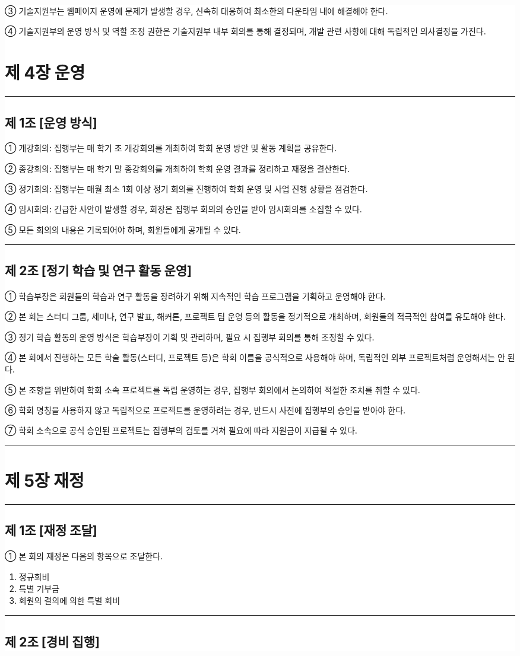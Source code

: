 ③ 기술지원부는 웹페이지 운영에 문제가 발생할 경우, 신속히 대응하여 최소한의 다운타임 내에 해결해야 한다.

④ 기술지원부의 운영 방식 및 역할 조정 권한은 기술지원부 내부 회의를 통해 결정되며, 개발 관련 사항에 대해 독립적인 의사결정을 가진다.

# 제 4장 운영

---

## 제 1조 [운영 방식]

① 개강회의: 집행부는 매 학기 초 개강회의를 개최하여 학회 운영 방안 및 활동 계획을 공유한다.

② 종강회의: 집행부는 매 학기 말 종강회의를 개최하여 학회 운영 결과를 정리하고 재정을 결산한다.

③ 정기회의: 집행부는 매월 최소 1회 이상 정기 회의를 진행하여 학회 운영 및 사업 진행 상황을 점검한다.

④ 임시회의: 긴급한 사안이 발생할 경우, 회장은 집행부 회의의 승인을 받아 임시회의를 소집할 수 있다.

⑤ 모든 회의의 내용은 기록되어야 하며, 회원들에게 공개될 수 있다.

---

## 제 2조 [정기 학습 및 연구 활동 운영]

① 학습부장은 회원들의 학습과 연구 활동을 장려하기 위해 지속적인 학습 프로그램을 기획하고 운영해야 한다.

② 본 회는 스터디 그룹, 세미나, 연구 발표, 해커톤, 프로젝트 팀 운영 등의 활동을 정기적으로 개최하며, 회원들의 적극적인 참여를 유도해야 한다.

③ 정기 학습 활동의 운영 방식은 학습부장이 기획 및 관리하며, 필요 시 집행부 회의를 통해 조정할 수 있다.

④ 본 회에서 진행하는 모든 학술 활동(스터디, 프로젝트 등)은 학회 이름을 공식적으로 사용해야 하며, 독립적인 외부 프로젝트처럼 운영해서는 안 된다.

⑤ 본 조항을 위반하여 학회 소속 프로젝트를 독립 운영하는 경우, 집행부 회의에서 논의하여 적절한 조치를 취할 수 있다.

⑥ 학회 명칭을 사용하지 않고 독립적으로 프로젝트를 운영하려는 경우, 반드시 사전에 집행부의 승인을 받아야 한다.

⑦ 학회 소속으로 공식 승인된 프로젝트는 집행부의 검토를 거쳐 필요에 따라 지원금이 지급될 수 있다.

---

# 제 5장 재정

---

## 제 1조 [재정 조달]

① 본 회의 재정은 다음의 항목으로 조달한다.

1. 정규회비
2. 특별 기부금
3. 회원의 결의에 의한 특별 회비

---

## 제 2조 [경비 집행]
